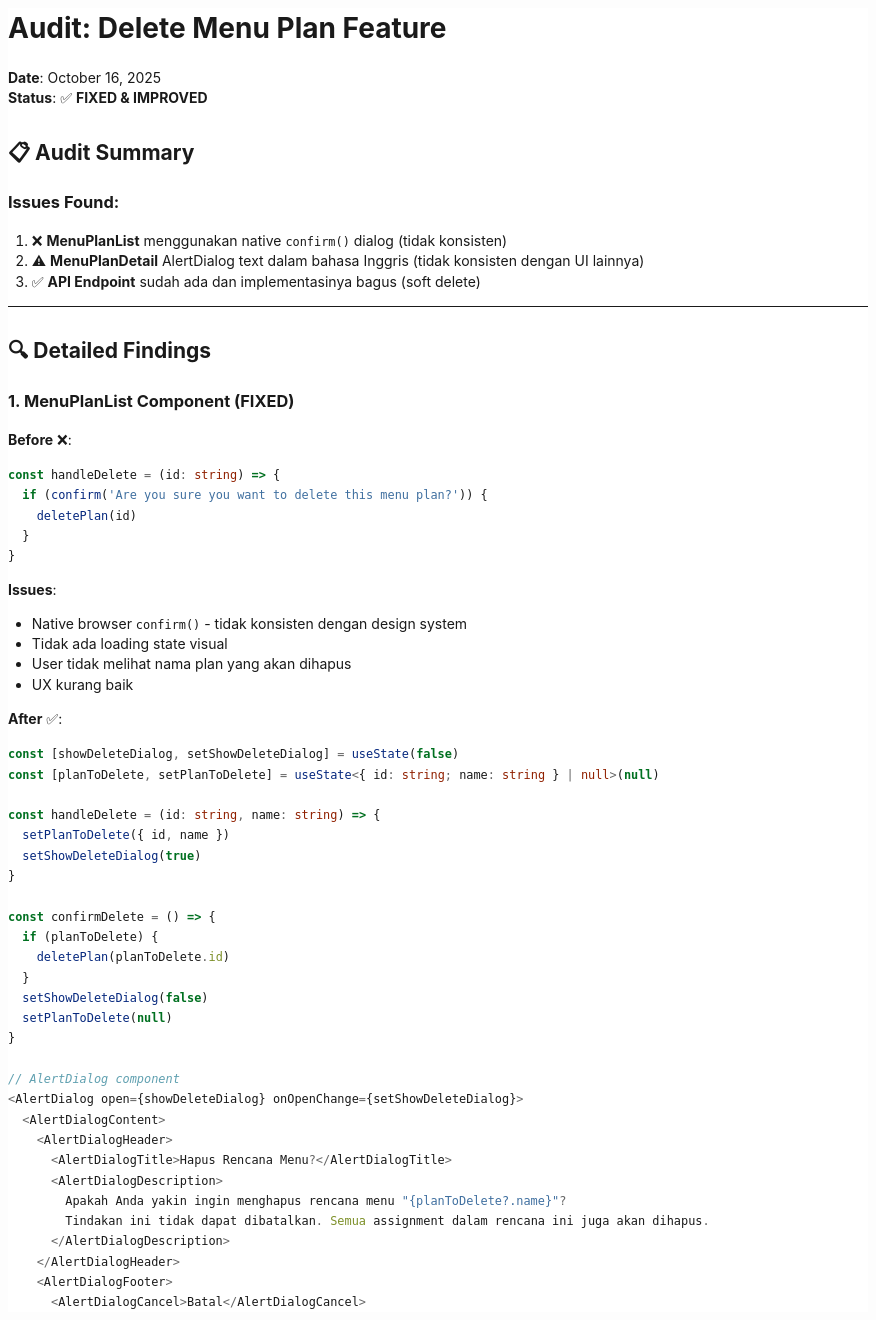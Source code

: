 # Audit: Delete Menu Plan Feature

**Date**: October 16, 2025  
**Status**: ✅ **FIXED & IMPROVED**

## 📋 Audit Summary

### Issues Found:
1. ❌ **MenuPlanList** menggunakan native `confirm()` dialog (tidak konsisten)
2. ⚠️ **MenuPlanDetail** AlertDialog text dalam bahasa Inggris (tidak konsisten dengan UI lainnya)
3. ✅ **API Endpoint** sudah ada dan implementasinya bagus (soft delete)

---

## 🔍 Detailed Findings

### 1. MenuPlanList Component (FIXED)

**Before** ❌:
```typescript
const handleDelete = (id: string) => {
  if (confirm('Are you sure you want to delete this menu plan?')) {
    deletePlan(id)
  }
}
```

**Issues**:
- Native browser `confirm()` - tidak konsisten dengan design system
- Tidak ada loading state visual
- User tidak melihat nama plan yang akan dihapus
- UX kurang baik

**After** ✅:
```typescript
const [showDeleteDialog, setShowDeleteDialog] = useState(false)
const [planToDelete, setPlanToDelete] = useState<{ id: string; name: string } | null>(null)

const handleDelete = (id: string, name: string) => {
  setPlanToDelete({ id, name })
  setShowDeleteDialog(true)
}

const confirmDelete = () => {
  if (planToDelete) {
    deletePlan(planToDelete.id)
  }
  setShowDeleteDialog(false)
  setPlanToDelete(null)
}

// AlertDialog component
<AlertDialog open={showDeleteDialog} onOpenChange={setShowDeleteDialog}>
  <AlertDialogContent>
    <AlertDialogHeader>
      <AlertDialogTitle>Hapus Rencana Menu?</AlertDialogTitle>
      <AlertDialogDescription>
        Apakah Anda yakin ingin menghapus rencana menu "{planToDelete?.name}"? 
        Tindakan ini tidak dapat dibatalkan. Semua assignment dalam rencana ini juga akan dihapus.
      </AlertDialogDescription>
    </AlertDialogHeader>
    <AlertDialogFooter>
      <AlertDialogCancel>Batal</AlertDialogCancel>
```
